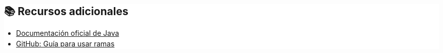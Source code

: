 ## 📚 Recursos adicionales
- [Documentación oficial de Java](https://docs.oracle.com/en/java/javase/)
- [GitHub: Guía para usar ramas](https://guides.github.com/introduction/flow/)
